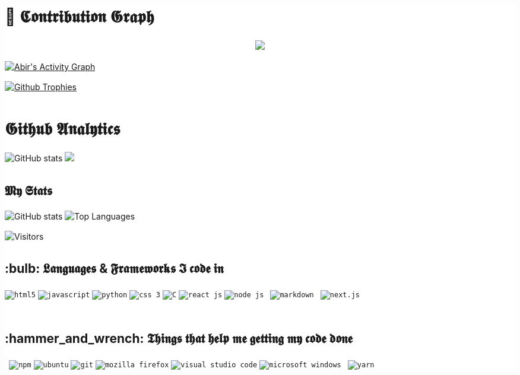 # 🌹 𝕮𝖔𝖓𝖙𝖗𝖎𝖇𝖚𝖙𝖎𝖔𝖓 𝕲𝖗𝖆𝖕𝖍


<p align="center">
  <a href="https://github.com/SYNAX07">
    <img src="https://github-readme-streak-stats.herokuapp.com/?usename=SYNAX07#version3"/>
  </a>
</p>
<a href="https://github.com/SYNAX07"><img alt="Abir's Activity Graph" src="https://ghactivity.mrayush.me/graph?username=SYNAX07&bg_color=1F222E&color=F8D866&line=F85D7F&point=FFFFFF&hide_border=true" /></a>







  [![Github Trophies](https://github-profile-trophy.vercel.app/?username=quanta09&theme=transparent&no-bg=true&margin-w=15&margin-h=10&row=1&column=6&count_private=true)](https://SYNAX07.me)


<h1> 𝕲𝖎𝖙𝖍𝖚𝖇 𝕬𝖓𝖆𝖑𝖞𝖙𝖎𝖈𝖘</h1>

![ GitHub stats](https://github-readme-stats.vercel.app/api?username=SYNAX07&show_icons=true&theme=radical) [<img src="https://github-readme-streak-stats.herokuapp.com/?user=SYNAX07&theme=chartreuse-dark&hide_border=True&bg_color=000099" width="49%">](https://github.com/SYNAX07)







## 𝕸𝖞 𝕾𝖙𝖆𝖙𝖘

![GitHub stats](https://github-readme-stats.vercel.app/api?username=SYNAX07&show_icons=true&theme=radical)
![Top Languages](https://github-readme-stats.vercel.app/api/top-langs/?username=SYNAX07&layout=compact&theme=midnight-purple&hide=Css)

![Visitors](https://visitor-badge.laobi.icu/badge?page_id=Quanta09)

<h2>:bulb: 𝕷𝖆𝖓𝖌𝖚𝖆𝖌𝖊𝖘 & 𝕱𝖗𝖆𝖒𝖊𝖜𝖔𝖗𝖐𝖘 𝕴 𝖈𝖔𝖉𝖊 𝖎𝖓</h2>
<code><img title="HTML 5" alt="html5" width="30px" src="https://cdn.jsdelivr.net/gh/devicons/devicon/icons/html5/html5-original.svg" /></code>
<code><img title="JavaScript" alt="javascript" width="30px" src="https://cdn.jsdelivr.net/gh/devicons/devicon/icons/javascript/javascript-original.svg" /></code>
<code><img title="Python" alt="python" width="35px" src="https://cdn.jsdelivr.net/gh/devicons/devicon/icons/python/python-original.svg" /></code>
<code><img title="CSS 3" alt="css 3" width="30px" src="https://cdn.jsdelivr.net/gh/devicons/devicon/icons/css3/css3-original.svg" /></code>
<code><img title="C" alt="C" width="30px" src="https://cdn.jsdelivr.net/gh/devicons/devicon/icons/c/c-original.svg" /></code>
<code><img title="ReactJS" alt="react js" width="30px" src="https://cdn.jsdelivr.net/gh/devicons/devicon/icons/react/react-original.svg" /></code>
<code><img title="NodeJS" alt="node js" width="30px" src="https://cdn.jsdelivr.net/gh/devicons/devicon/icons/nodejs/nodejs-original.svg" /></code>
<code> <img title="Markdown" alt="markdown" width="30px" src="https://cdn.jsdelivr.net/gh/devicons/devicon/icons/markdown/markdown-original.svg" /></code>
<code> <img title="Next.js" alt="next.js" width="30px" src="https://cdn.jsdelivr.net/gh/devicons/devicon/icons/nextjs/nextjs-original.svg" /></code>
</br></br>

<h2>:hammer_and_wrench: 𝕿𝖍𝖎𝖓𝖌𝖘 𝖙𝖍𝖆𝖙 𝖍𝖊𝖑𝖕 𝖒𝖊 𝖌𝖊𝖙𝖙𝖎𝖓𝖌 𝖒𝖞 𝖈𝖔𝖉𝖊 𝖉𝖔𝖓𝖊</h2>
<code> <img title="npm" alt="npm" width="30px" src="https://cdn.jsdelivr.net/gh/devicons/devicon/icons/npm/npm-original-wordmark.svg" /></code>
<code><img title="Ubuntu" alt="ubuntu" width="30px" src="https://cdn.jsdelivr.net/gh/devicons/devicon/icons/ubuntu/ubuntu-plain.svg" /></code>
<code><img title="Git" alt="git" width="30px" src="https://cdn.jsdelivr.net/gh/devicons/devicon/icons/git/git-original.svg" /></code>
<code><img title="Mozilla Firefox" alt="mozilla firefox" width="30px" src="https://cdn.jsdelivr.net/gh/devicons/devicon/icons/firefox/firefox-original.svg" /></code>
<code><img title="VS Code" alt="visual studio code" width="30px" src="https://cdn.jsdelivr.net/gh/devicons/devicon/icons/vscode/vscode-original.svg" /></code>
<code><img title="MS Windows" alt="microsoft windows" width="30px" src="https://cdn.jsdelivr.net/gh/devicons/devicon/icons/windows8/windows8-original.svg" /></code>
<code> <img title="Yarn" alt="yarn" width="30px" src="https://cdn.jsdelivr.net/gh/devicons/devicon/icons/yarn/yarn-original.svg" /></code>